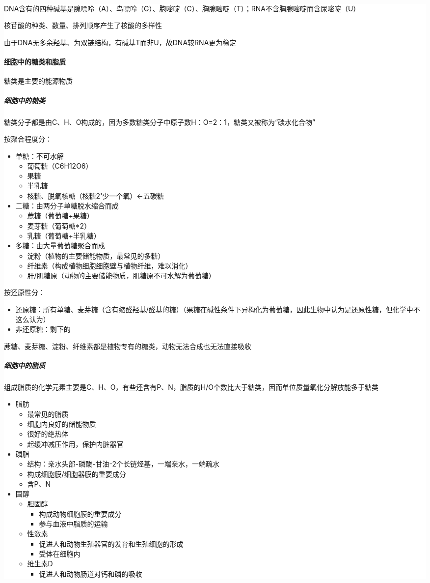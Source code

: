 DNA含有的四种碱基是腺嘌呤（A）、鸟嘌呤（G）、胞嘧啶（C）、胸腺嘧啶（T）；RNA不含胸腺嘧啶而含尿嘧啶（U） 

核苷酸的种类、数量、排列顺序产生了核酸的多样性

由于DNA无多余羟基、为双链结构，有碱基T而非U，故DNA较RNA更为稳定

#### 细胞中的糖类和脂质

糖类是主要的能源物质

##### 细胞中的糖类

糖类分子都是由C、H、O构成的，因为多数糖类分子中原子数H：O=2：1，糖类又被称为“碳水化合物”

按聚合程度分：

- 单糖：不可水解
  - 葡萄糖（C6H12O6）
  - 果糖
  - 半乳糖
  - 核糖、脱氧核糖（核糖2'少一个氧）←五碳糖
- 二糖：由两分子单糖脱水缩合而成
  - 蔗糖（葡萄糖+果糖）
  - 麦芽糖（葡萄糖*2）
  - 乳糖（葡萄糖+半乳糖）
- 多糖：由大量葡萄糖聚合而成
  - 淀粉（植物的主要储能物质，最常见的多糖）
  - 纤维素（构成植物细胞细胞壁与植物纤维，难以消化）
  - 肝/肌糖原（动物的主要储能物质，肌糖原不可水解为葡萄糖）

按还原性分：

- 还原糖：所有单糖、麦芽糖（含有缩醛羟基/醛基的糖）（果糖在碱性条件下异构化为葡萄糖，因此生物中认为是还原性糖，但化学中不这么认为）
- 非还原糖：剩下的

蔗糖、麦芽糖、淀粉、纤维素都是植物专有的糖类，动物无法合成也无法直接吸收

##### 细胞中的脂质

组成脂质的化学元素主要是C、H、O，有些还含有P、N，脂质的H/O个数比大于糖类，因而单位质量氧化分解放能多于糖类

- 脂肪
  - 最常见的脂质
  - 细胞内良好的储能物质
  - 很好的绝热体
  - 起缓冲减压作用，保护内脏器官
- 磷脂
  - 结构：亲水头部-磷酸-甘油-2个长链烃基，一端亲水，一端疏水
  - 构成细胞膜/细胞器膜的重要成分
  - 含P、N
- 固醇
  - 胆固醇
    - 构成动物细胞膜的重要成分
    - 参与血液中脂质的运输
  - 性激素
    - 促进人和动物生殖器官的发育和生殖细胞的形成
    - 受体在细胞内
  - 维生素D
    - 促进人和动物肠道对钙和磷的吸收
